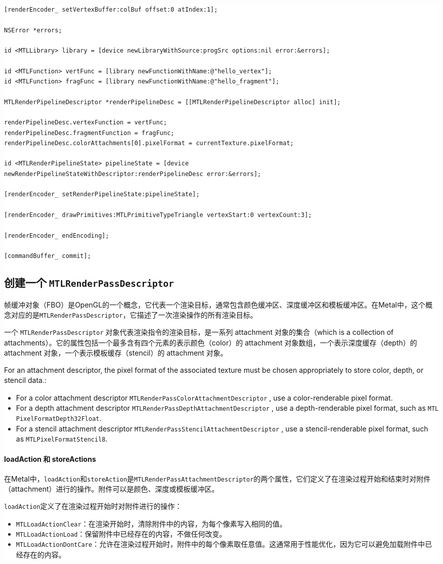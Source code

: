 ```
[renderEncoder_ setVertexBuffer:colBuf offset:0 atIndex:1];

NSError *errors;

id <MTLLibrary> library = [device newLibraryWithSource:progSrc options:nil error:&errors];

id <MTLFunction> vertFunc = [library newFunctionWithName:@"hello_vertex"];
id <MTLFunction> fragFunc = [library newFunctionWithName:@"hello_fragment"];

MTLRenderPipelineDescriptor *renderPipelineDesc = [[MTLRenderPipelineDescriptor alloc] init];

renderPipelineDesc.vertexFunction = vertFunc;
renderPipelineDesc.fragmentFunction = fragFunc;
renderPipelineDesc.colorAttachments[0].pixelFormat = currentTexture.pixelFormat;

id <MTLRenderPipelineState> pipelineState = [device
newRenderPipelineStateWithDescriptor:renderPipelineDesc error:&errors];

[renderEncoder_ setRenderPipelineState:pipelineState];

[renderEncoder_ drawPrimitives:MTLPrimitiveTypeTriangle vertexStart:0 vertexCount:3];

[renderEncoder_ endEncoding];

[commandBuffer_ commit];
```


## 创建一个 `MTLRenderPassDescriptor`

帧缓冲对象（FBO）是OpenGL的一个概念，它代表一个渲染目标，通常包含颜色缓冲区、深度缓冲区和模板缓冲区。在Metal中，这个概念对应的是`MTLRenderPassDescriptor`，它描述了一次渲染操作的所有渲染目标。

一个 `MTLRenderPassDescriptor` 对象代表渲染指令的渲染目标，是一系列 attachment 对象的集合（which is a collection of attachments）。它的属性包括一个最多含有四个元素的表示颜色（color）的 attachment 对象数组，一个表示深度缓存（depth）的 attachment 对象，一个表示模板缓存（stencil）的 attachment 对象。

For an attachment descriptor, the pixel format of the associated texture must be chosen appropriately to store color, depth, or stencil data.:
- For a color attachment descriptor `MTLRenderPassColorAttachmentDescriptor` , use a color-renderable pixel format. 
- For a depth attachment descriptor `MTLRenderPassDepthAttachmentDescriptor` , use a depth-renderable pixel format, such as `MTLPixelFormatDepth32Float`. 
- For a stencil attachment descriptor `MTLRenderPassStencilAttachmentDescriptor` , use a stencil-renderable pixel format, such as `MTLPixelFormatStencil8`.

#### loadAction 和 storeActions

在Metal中，`loadAction`和`storeAction`是`MTLRenderPassAttachmentDescriptor`的两个属性，它们定义了在渲染过程开始和结束时对附件（attachment）进行的操作。附件可以是颜色、深度或模板缓冲区。

`loadAction`定义了在渲染过程开始时对附件进行的操作：
- `MTLLoadActionClear`：在渲染开始时，清除附件中的内容，为每个像素写入相同的值。
- `MTLLoadActionLoad`：保留附件中已经存在的内容，不做任何改变。
- `MTLLoadActionDontCare`：允许在渲染过程开始时，附件中的每个像素取任意值。这通常用于性能优化，因为它可以避免加载附件中已经存在的内容。
